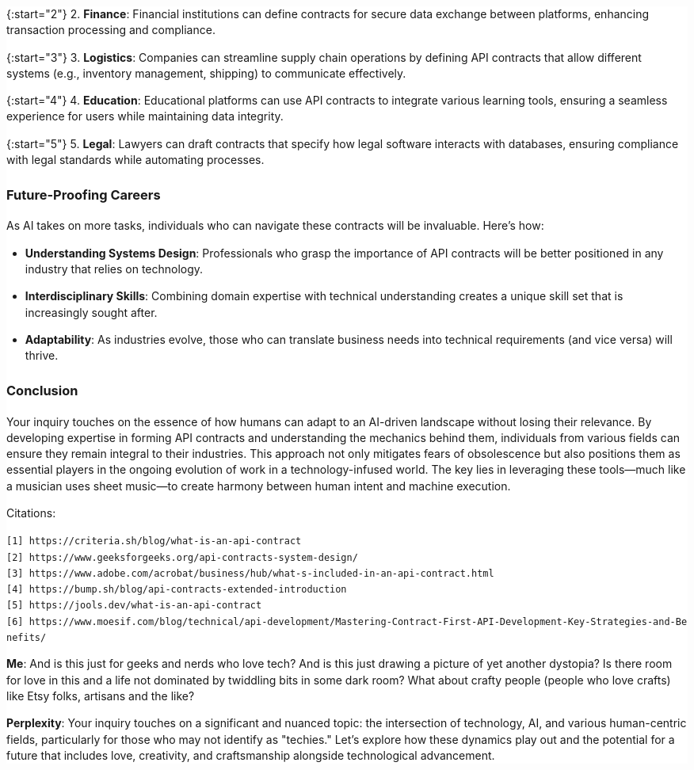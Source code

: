 {:start="2"}
2. **Finance**: Financial institutions can define contracts for secure data exchange between platforms, enhancing transaction processing and compliance.

{:start="3"}
3. **Logistics**: Companies can streamline supply chain operations by defining API contracts that allow different systems (e.g., inventory management, shipping) to communicate effectively.

{:start="4"}
4. **Education**: Educational platforms can use API contracts to integrate various learning tools, ensuring a seamless experience for users while maintaining data integrity.

{:start="5"}
5. **Legal**: Lawyers can draft contracts that specify how legal software interacts with databases, ensuring compliance with legal standards while automating processes.

### Future-Proofing Careers

As AI takes on more tasks, individuals who can navigate these contracts will be invaluable. Here’s how:

- **Understanding Systems Design**: Professionals who grasp the importance of API contracts will be better positioned in any industry that relies on technology.
  
- **Interdisciplinary Skills**: Combining domain expertise with technical understanding creates a unique skill set that is increasingly sought after.

- **Adaptability**: As industries evolve, those who can translate business needs into technical requirements (and vice versa) will thrive.

### Conclusion

Your inquiry touches on the essence of how humans can adapt to an AI-driven landscape without losing their relevance. By developing expertise in forming API contracts and understanding the mechanics behind them, individuals from various fields can ensure they remain integral to their industries. This approach not only mitigates fears of obsolescence but also positions them as essential players in the ongoing evolution of work in a technology-infused world. The key lies in leveraging these tools—much like a musician uses sheet music—to create harmony between human intent and machine execution.

Citations:

    [1] https://criteria.sh/blog/what-is-an-api-contract
    [2] https://www.geeksforgeeks.org/api-contracts-system-design/
    [3] https://www.adobe.com/acrobat/business/hub/what-s-included-in-an-api-contract.html
    [4] https://bump.sh/blog/api-contracts-extended-introduction
    [5] https://jools.dev/what-is-an-api-contract
    [6] https://www.moesif.com/blog/technical/api-development/Mastering-Contract-First-API-Development-Key-Strategies-and-Benefits/

**Me**: And is this just for geeks and nerds who love tech? And is this just drawing a picture of yet another dystopia? Is there room for love in this and a life not dominated by twiddling bits in some dark room? What about crafty people (people who love crafts) like Etsy folks, artisans and the like?

**Perplexity**: Your inquiry touches on a significant and nuanced topic: the intersection of technology, AI, and various human-centric fields, particularly for those who may not identify as "techies." Let’s explore how these dynamics play out and the potential for a future that includes love, creativity, and craftsmanship alongside technological advancement.
